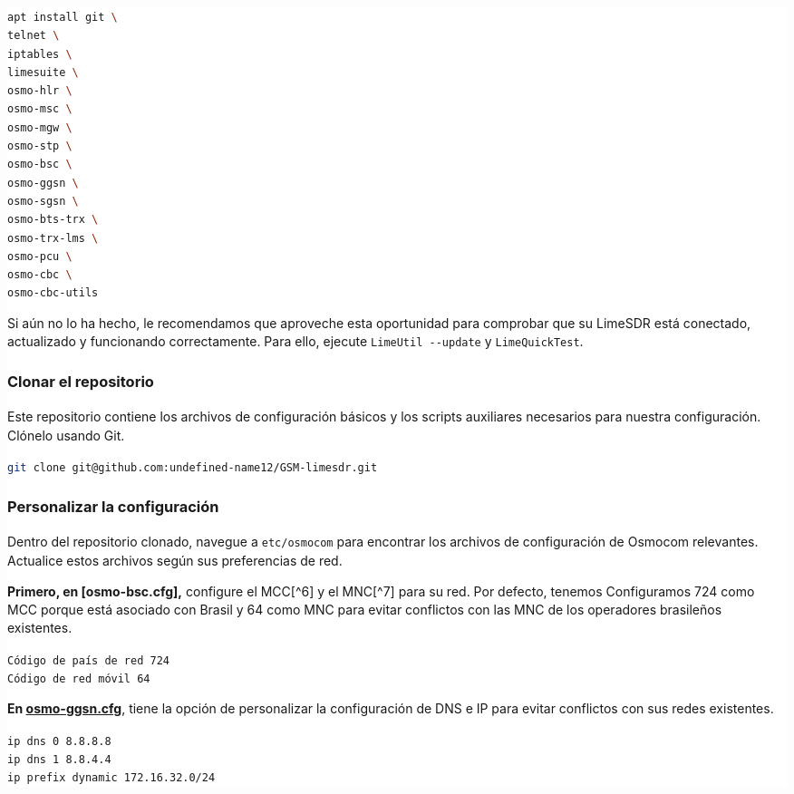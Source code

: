 ```bash
apt install git \
telnet \
iptables \
limesuite \
osmo-hlr \
osmo-msc \
osmo-mgw \
osmo-stp \
osmo-bsc \
osmo-ggsn \
osmo-sgsn \
osmo-bts-trx \
osmo-trx-lms \
osmo-pcu \
osmo-cbc \
osmo-cbc-utils
```

Si aún no lo ha hecho, le recomendamos que aproveche esta oportunidad para comprobar que su LimeSDR está conectado, actualizado y funcionando correctamente. Para ello, ejecute `LimeUtil --update` y `LimeQuickTest`.

[extrepo]: https://manpages.ubuntu.com/manpages/focal/man1/extrepo.1p.html
[Wiki de Osmocom]:
https://osmocom.org/projects/cellular-infrastructure/wiki/Latest_Builds

### Clonar el repositorio

Este repositorio contiene los archivos de configuración básicos y los scripts auxiliares necesarios para nuestra configuración. Clónelo usando Git.

```bash
git clone git@github.com:undefined-name12/GSM-limesdr.git
```

### Personalizar la configuración

Dentro del repositorio clonado, navegue a `etc/osmocom` para encontrar los archivos de configuración de Osmocom relevantes. Actualice estos archivos según sus preferencias de red.

**Primero, en [osmo-bsc.cfg],** configure el MCC[^6] y el MNC[^7] para su red. Por defecto, tenemos Configuramos 724 como MCC porque está asociado con Brasil y 64 como MNC para evitar conflictos con las MNC de los operadores brasileños existentes.

```
Código de país de red 724
Código de red móvil 64
```

**En [osmo-ggsn.cfg]**, tiene la opción de personalizar la configuración de DNS e IP para evitar conflictos con sus redes existentes.

```
ip dns 0 8.8.8.8
ip dns 1 8.8.4.4
ip prefix dynamic 172.16.32.0/24
```


[LimeSDR]: https://limemicro.com/products/boards/limesdr/
[Osmocom]: https://osmocom.org/
[OsmoSIPConnector]: https://osmocom.org/projects/osmo-sip-conector
[advertencia]: #-gsm-2g-network-with-limesdr-and-osmocom
[OpenBTS-UMTS]: https://github.com/RangeNetworks/OpenBTS-UMTS
[srsRAN]: https://www.srslte.com/
[sysmocom]: https://shop.sysmocom.de/SIM/Cards/
[osmo-ggsn.cfg]: etc/osmocom/osmo-ggsn.cfg
[osmo-hlr.cfg]: etc/osmocom/osmo-hlr.cfg
[osmo-msc.cfg]: etc/osmocom/osmo-msc.cfg
[osmo-sgsn.cfg]: etc/osmocom/osmo-sgsn.cfg
[src/update-cfg.sh]: src/update-cfg.sh
[src/osmo-all.sh]: src/osmo-all.sh
[iptables-persistent]: https://packages.debian.org/bookworm/iptables-persistent
[UFW]: https://help.ubuntu.com/community/UFW
[Roaming]: https://en.wikipedia.org/wiki/Roaming
[Habilitar roaming de datos]: https://www.youtube.com/watch?v=bhRNJJK0-aA
[Actualizaciones OTA]: https://stackoverflow.com/a/63635659
[Documentación de Osmocom]: https://downloads.osmocom.org/docs/
[Aldea RF]: https://github.com/racerxdl/h2hc-rfvillage
[H2HC]: https://www.h2hc.com.br/